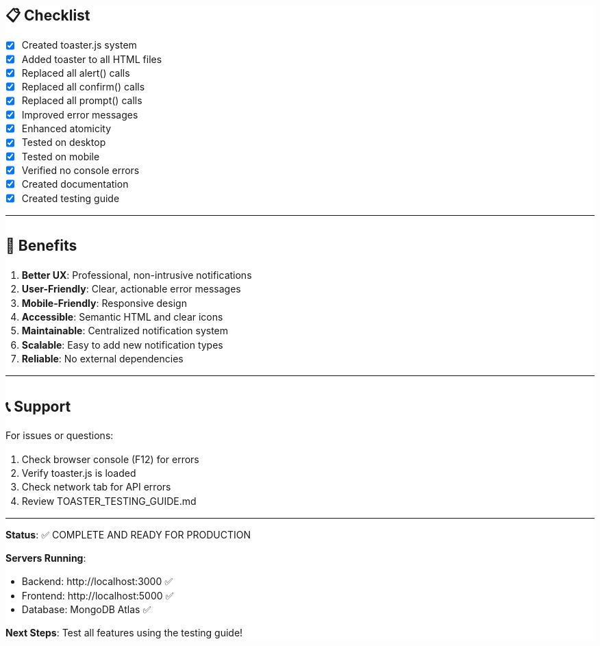 
## 📋 Checklist

- [x] Created toaster.js system
- [x] Added toaster to all HTML files
- [x] Replaced all alert() calls
- [x] Replaced all confirm() calls
- [x] Replaced all prompt() calls
- [x] Improved error messages
- [x] Enhanced atomicity
- [x] Tested on desktop
- [x] Tested on mobile
- [x] Verified no console errors
- [x] Created documentation
- [x] Created testing guide

---

## 🎯 Benefits

1. **Better UX**: Professional, non-intrusive notifications
2. **User-Friendly**: Clear, actionable error messages
3. **Mobile-Friendly**: Responsive design
4. **Accessible**: Semantic HTML and clear icons
5. **Maintainable**: Centralized notification system
6. **Scalable**: Easy to add new notification types
7. **Reliable**: No external dependencies

---

## 📞 Support

For issues or questions:
1. Check browser console (F12) for errors
2. Verify toaster.js is loaded
3. Check network tab for API errors
4. Review TOASTER_TESTING_GUIDE.md

---

**Status**: ✅ COMPLETE AND READY FOR PRODUCTION

**Servers Running**:
- Backend: http://localhost:3000 ✅
- Frontend: http://localhost:5000 ✅
- Database: MongoDB Atlas ✅

**Next Steps**: Test all features using the testing guide!

